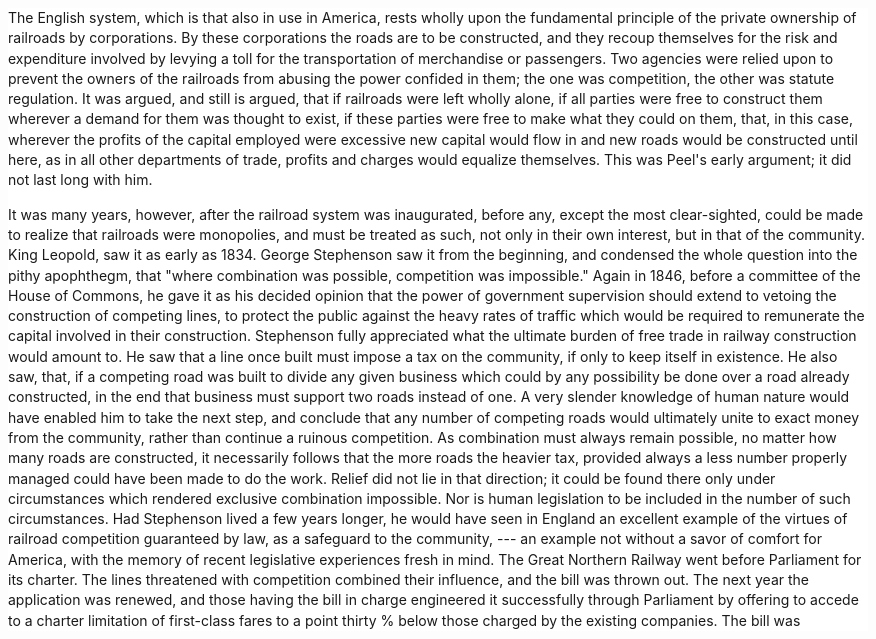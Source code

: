 The English system, which is that also in use in America,
rests wholly upon the fundamental principle of the private
ownership of railroads by corporations. By these corporations
the roads are to be constructed, and they recoup themselves
for the risk and expenditure involved by levying a toll for
the transportation of merchandise or passengers. Two agencies
were relied upon to prevent the owners of the railroads from
abusing the power confided in them; the one was competition,
the other was statute regulation. It was argued, and still is
argued, that if railroads were left wholly alone, if all parties
were free to construct them wherever a demand for them was
thought to exist, if these parties were free to make what they
could on them, that, in this case, wherever the profits of the
capital employed were excessive new capital would flow in and
new roads would be constructed until here, as in all other departments
of trade, profits and charges would equalize themselves.
This was Peel's early argument; it did not last long
with him.

It was many years, however, after the railroad system was
inaugurated, before any, except the most clear-sighted, could
be made to realize that railroads were monopolies, and must be
treated as such, not only in their own interest, but in that of
the community. King Leopold, saw it as early as 1834.
George Stephenson saw it from the beginning, and condensed
the whole question into the pithy apophthegm, that "where
combination was possible, competition was impossible." Again
in 1846, before a committee of the House of Commons, he gave
it as his decided opinion that the power of government supervision
should extend to vetoing the construction of competing
lines, to protect the public against the heavy rates of
traffic which would be required to remunerate the capital involved
in their construction. Stephenson fully appreciated
what the ultimate burden of free trade in railway construction
would amount to. He saw that a line once built must
impose a tax on the community, if only to keep itself in
existence. He also saw, that, if a competing road was built
to divide any given business which could by any possibility
be done over a road already constructed, in the end that
business must support two roads instead of one. A very
slender knowledge of human nature would have enabled him
to take the next step, and conclude that any number of
competing roads would ultimately unite to exact money
from the community, rather than continue a ruinous competition.
As combination must always remain possible, no
matter how many roads are constructed, it necessarily follows
that the more roads the heavier tax, provided always
a less number properly managed could have been made to
do the work. Relief did not lie in that direction; it could be
found there only under circumstances which rendered exclusive
combination impossible. Nor is human legislation to be included
in the number of such circumstances. Had Stephenson
lived a few years longer, he would have seen in England an
excellent example of the virtues of railroad competition guaranteed
by law, as a safeguard to the community, --- an example
not without a savor of comfort for America, with the memory
of recent legislative experiences fresh in mind. The Great
Northern Railway went before Parliament for its charter. The
lines threatened with competition combined their influence,
and the bill was thrown out. The next year the application
was renewed, and those having the bill in charge engineered
it successfully through Parliament by offering to accede to a
charter limitation of first-class fares to a point thirty %
below those charged by the existing companies. The bill was